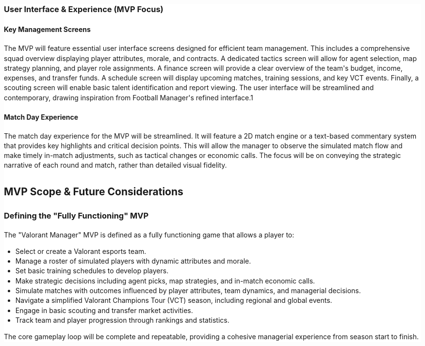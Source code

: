 ### **User Interface & Experience (MVP Focus)**

#### **Key Management Screens**

The MVP will feature essential user interface screens designed for efficient team management. This includes a comprehensive squad overview displaying player attributes, morale, and contracts. A dedicated tactics screen will allow for agent selection, map strategy planning, and player role assignments. A finance screen will provide a clear overview of the team's budget, income, expenses, and transfer funds. A schedule screen will display upcoming matches, training sessions, and key VCT events. Finally, a scouting screen will enable basic talent identification and report viewing. The user interface will be streamlined and contemporary, drawing inspiration from Football Manager's refined interface.1

#### **Match Day Experience**

The match day experience for the MVP will be streamlined. It will feature a 2D match engine or a text-based commentary system that provides key highlights and critical decision points. This will allow the manager to observe the simulated match flow and make timely in-match adjustments, such as tactical changes or economic calls. The focus will be on conveying the strategic narrative of each round and match, rather than detailed visual fidelity.

## **MVP Scope & Future Considerations**

### **Defining the "Fully Functioning" MVP**

The "Valorant Manager" MVP is defined as a fully functioning game that allows a player to:

* Select or create a Valorant esports team.  
* Manage a roster of simulated players with dynamic attributes and morale.  
* Set basic training schedules to develop players.  
* Make strategic decisions including agent picks, map strategies, and in-match economic calls.  
* Simulate matches with outcomes influenced by player attributes, team dynamics, and managerial decisions.  
* Navigate a simplified Valorant Champions Tour (VCT) season, including regional and global events.  
* Engage in basic scouting and transfer market activities.  
* Track team and player progression through rankings and statistics.

The core gameplay loop will be complete and repeatable, providing a cohesive managerial experience from season start to finish.